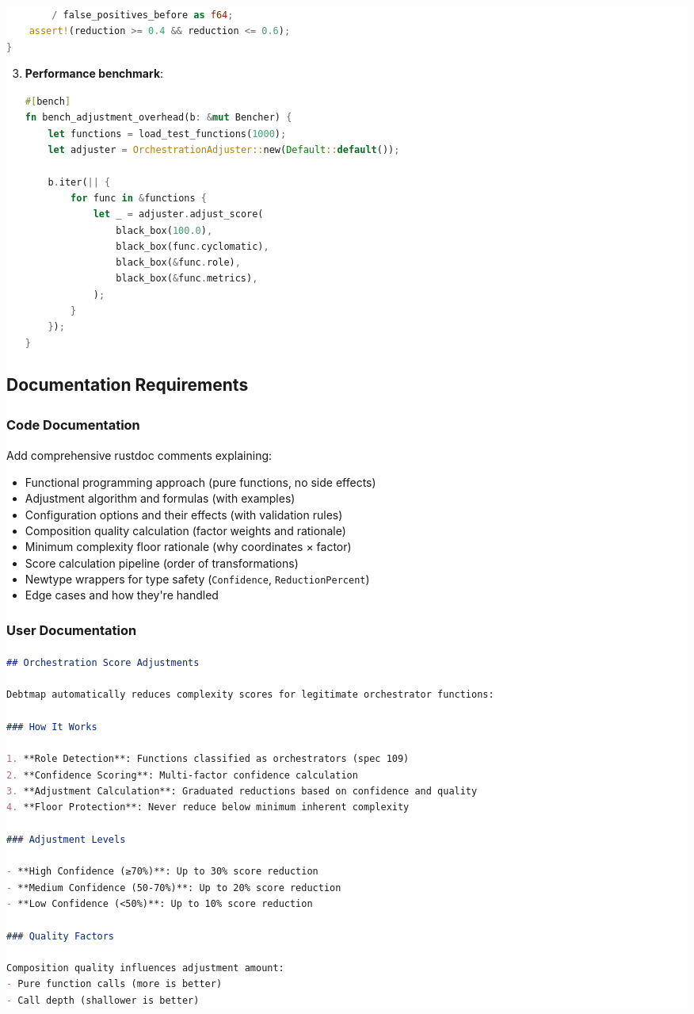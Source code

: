    ```rust
           / false_positives_before as f64;
       assert!(reduction >= 0.4 && reduction <= 0.6);
   }
   ```

3. **Performance benchmark**:
   ```rust
   #[bench]
   fn bench_adjustment_overhead(b: &mut Bencher) {
       let functions = load_test_functions(1000);
       let adjuster = OrchestrationAdjuster::new(Default::default());

       b.iter(|| {
           for func in &functions {
               let _ = adjuster.adjust_score(
                   black_box(100.0),
                   black_box(func.cyclomatic),
                   black_box(&func.role),
                   black_box(&func.metrics),
               );
           }
       });
   }
   ```

## Documentation Requirements

### Code Documentation

Add comprehensive rustdoc comments explaining:
- Functional programming approach (pure functions, no side effects)
- Adjustment algorithm and formulas (with examples)
- Configuration options and their effects (with validation rules)
- Composition quality calculation (factor weights and rationale)
- Minimum complexity floor rationale (why coordinates × factor)
- Score calculation pipeline (order of transformations)
- Newtype wrappers for type safety (`Confidence`, `ReductionPercent`)
- Edge cases and how they're handled

### User Documentation

```markdown
## Orchestration Score Adjustments

Debtmap automatically reduces complexity scores for legitimate orchestrator functions:

### How It Works

1. **Role Detection**: Functions classified as orchestrators (spec 109)
2. **Confidence Scoring**: Multi-factor confidence calculation
3. **Adjustment Calculation**: Graduated reductions based on confidence and quality
4. **Floor Protection**: Never reduce below minimum inherent complexity

### Adjustment Levels

- **High Confidence (≥70%)**: Up to 30% score reduction
- **Medium Confidence (50-70%)**: Up to 20% score reduction
- **Low Confidence (<50%)**: Up to 10% score reduction

### Quality Factors

Composition quality influences adjustment amount:
- Pure function calls (more is better)
- Call depth (shallower is better)
```
